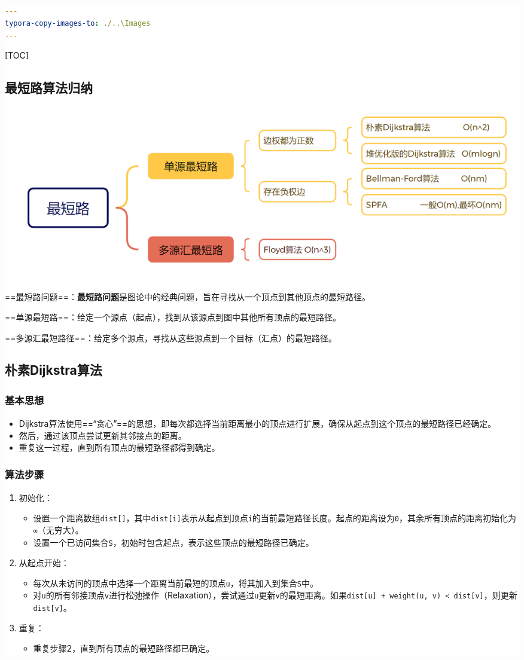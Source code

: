 ```yaml
---
typora-copy-images-to: ./..\Images
---
```


[TOC]

## 最短路算法归纳

![image-20240910145757601](../../Images/image-20240910145757601.png)



==最短路问题==：**最短路问题**是图论中的经典问题，旨在寻找从一个顶点到其他顶点的最短路径。

==单源最短路==：给定一个源点（起点），找到从该源点到图中其他所有顶点的最短路径。

==多源汇最短路径==：给定多个源点，寻找从这些源点到一个目标（汇点）的最短路径。

## 朴素Dijkstra算法

### 基本思想

* Dijkstra算法使用==“贪心”==的思想，即每次都选择当前距离最小的顶点进行扩展，确保从起点到这个顶点的最短路径已经确定。
* 然后，通过该顶点尝试更新其邻接点的距离。
* 重复这一过程，直到所有顶点的最短路径都得到确定。

### 算法步骤

1. 初始化：
   * 设置一个距离数组`dist[]`，其中`dist[i]`表示从起点到顶点`i`的当前最短路径长度。起点的距离设为`0`，其余所有顶点的距离初始化为`∞`（无穷大）。
   * 设置一个已访问集合`S`，初始时包含起点，表示这些顶点的最短路径已确定。

2. 从起点开始：
   * 每次从未访问的顶点中选择一个距离当前最短的顶点`u`，将其加入到集合`S`中。
   * 对`u`的所有邻接顶点`v`进行松弛操作（Relaxation），尝试通过`u`更新`v`的最短距离。如果`dist[u] + weight(u, v) < dist[v]`，则更新`dist[v]`。
3. 重复：
   * 重复步骤2，直到所有顶点的最短路径都已确定。
